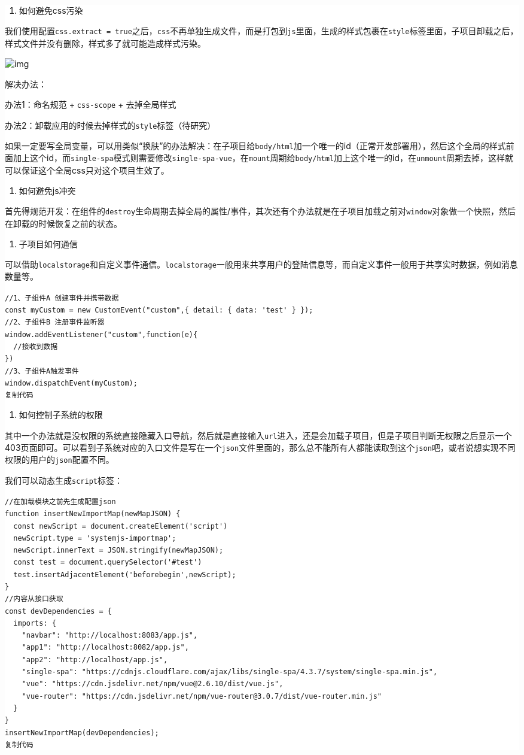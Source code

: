1. 如何避免css污染

我们使用配置`css.extract = true`之后，`css`不再单独生成文件，而是打包到`js`里面，生成的样式包裹在`style`标签里面，子项目卸载之后，样式文件并没有删除，样式多了就可能造成样式污染。



![img](从0实现一个single-spa的前端微服务（中）.assets/1-20210623181009312)



解决办法：

办法1：命名规范 + `css-scope` + 去掉全局样式

办法2：卸载应用的时候去掉样式的`style`标签（待研究）

如果一定要写全局变量，可以用类似“换肤”的办法解决：在子项目给`body/html`加一个唯一的id（正常开发部署用），然后这个全局的样式前面加上这个id，而`single-spa`模式则需要修改`single-spa-vue`，在`mount`周期给`body/html`加上这个唯一的id，在`unmount`周期去掉，这样就可以保证这个全局css只对这个项目生效了。

1. 如何避免js冲突

首先得规范开发：在组件的`destroy`生命周期去掉全局的属性/事件，其次还有个办法就是在子项目加载之前对`window`对象做一个快照，然后在卸载的时候恢复之前的状态。

1. 子项目如何通信

可以借助`localstorage`和自定义事件通信。`localstorage`一般用来共享用户的登陆信息等，而自定义事件一般用于共享实时数据，例如消息数量等。

```
//1、子组件A 创建事件并携带数据
const myCustom = new CustomEvent("custom",{ detail: { data: 'test' } });
//2、子组件B 注册事件监听器
window.addEventListener("custom",function(e){
  //接收到数据
})
//3、子组件A触发事件
window.dispatchEvent(myCustom);
复制代码
```

1. 如何控制子系统的权限

其中一个办法就是没权限的系统直接隐藏入口导航，然后就是直接输入`url`进入，还是会加载子项目，但是子项目判断无权限之后显示一个403页面即可。可以看到子系统对应的入口文件是写在一个`json`文件里面的，那么总不能所有人都能读取到这个`json`吧，或者说想实现不同权限的用户的`json`配置不同。

我们可以动态生成`script`标签：

```
//在加载模块之前先生成配置json
function insertNewImportMap(newMapJSON) {
  const newScript = document.createElement('script')
  newScript.type = 'systemjs-importmap';
  newScript.innerText = JSON.stringify(newMapJSON);
  const test = document.querySelector('#test')
  test.insertAdjacentElement('beforebegin',newScript);
}
//内容从接口获取
const devDependencies = {
  imports: {
    "navbar": "http://localhost:8083/app.js",
    "app1": "http://localhost:8082/app.js",
    "app2": "http://localhost/app.js",
    "single-spa": "https://cdnjs.cloudflare.com/ajax/libs/single-spa/4.3.7/system/single-spa.min.js",
    "vue": "https://cdn.jsdelivr.net/npm/vue@2.6.10/dist/vue.js",
    "vue-router": "https://cdn.jsdelivr.net/npm/vue-router@3.0.7/dist/vue-router.min.js"
  }
}
insertNewImportMap(devDependencies);
复制代码
```
